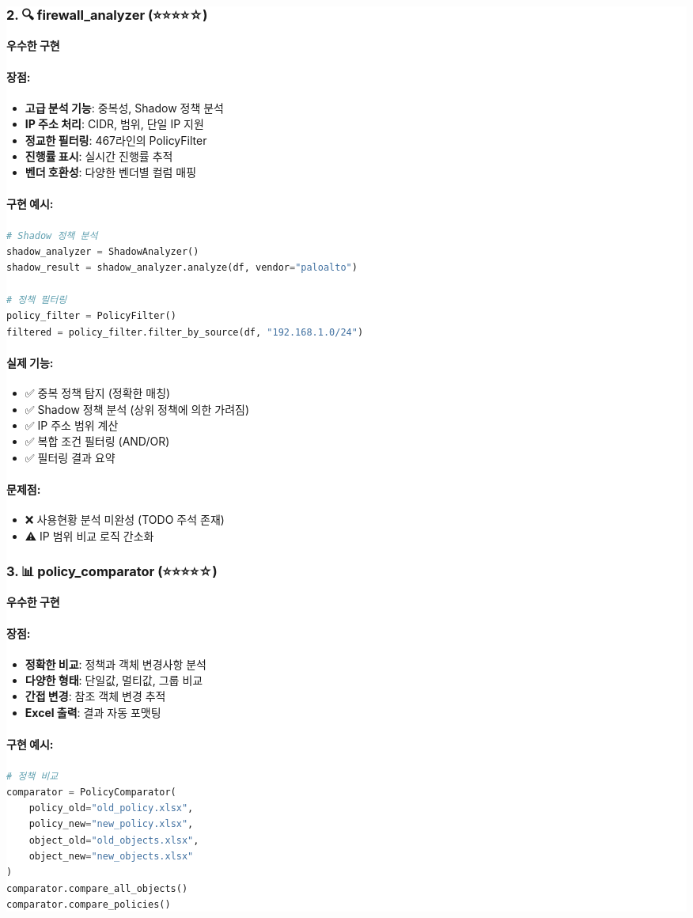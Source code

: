 ### 2. 🔍 **firewall_analyzer** (⭐⭐⭐⭐☆)
**우수한 구현**

#### 장점:
- **고급 분석 기능**: 중복성, Shadow 정책 분석
- **IP 주소 처리**: CIDR, 범위, 단일 IP 지원
- **정교한 필터링**: 467라인의 PolicyFilter
- **진행률 표시**: 실시간 진행률 추적
- **벤더 호환성**: 다양한 벤더별 컬럼 매핑

#### 구현 예시:
```python
# Shadow 정책 분석
shadow_analyzer = ShadowAnalyzer()
shadow_result = shadow_analyzer.analyze(df, vendor="paloalto")

# 정책 필터링
policy_filter = PolicyFilter()
filtered = policy_filter.filter_by_source(df, "192.168.1.0/24")
```

#### 실제 기능:
- ✅ 중복 정책 탐지 (정확한 매칭)
- ✅ Shadow 정책 분석 (상위 정책에 의한 가려짐)
- ✅ IP 주소 범위 계산
- ✅ 복합 조건 필터링 (AND/OR)
- ✅ 필터링 결과 요약

#### 문제점:
- ❌ 사용현황 분석 미완성 (TODO 주석 존재)
- ⚠️ IP 범위 비교 로직 간소화

### 3. 📊 **policy_comparator** (⭐⭐⭐⭐☆)
**우수한 구현**

#### 장점:
- **정확한 비교**: 정책과 객체 변경사항 분석
- **다양한 형태**: 단일값, 멀티값, 그룹 비교
- **간접 변경**: 참조 객체 변경 추적
- **Excel 출력**: 결과 자동 포맷팅

#### 구현 예시:
```python
# 정책 비교
comparator = PolicyComparator(
    policy_old="old_policy.xlsx",
    policy_new="new_policy.xlsx",
    object_old="old_objects.xlsx",
    object_new="new_objects.xlsx"
)
comparator.compare_all_objects()
comparator.compare_policies()
```
